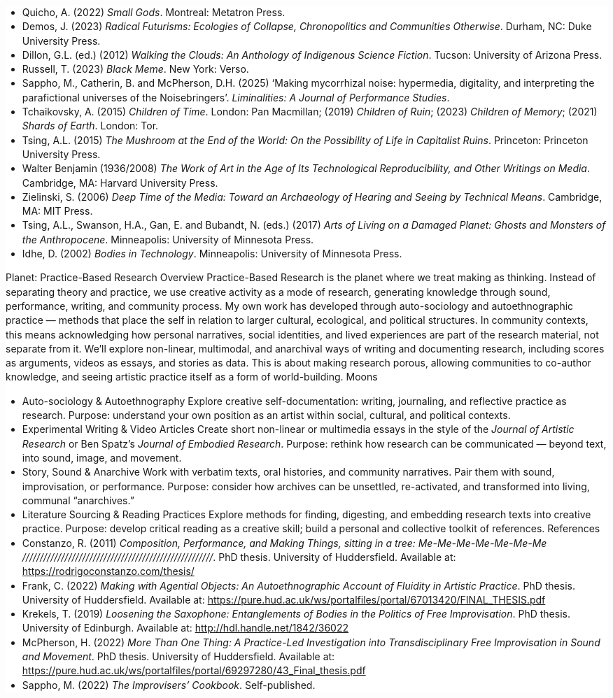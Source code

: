 - Quicho, A. (2022) *Small Gods*. Montreal: Metatron Press.
- Demos, J. (2023) *Radical Futurisms: Ecologies of Collapse, Chronopolitics and Communities Otherwise*. Durham, NC: Duke University Press.
- Dillon, G.L. (ed.) (2012) *Walking the Clouds: An Anthology of Indigenous Science Fiction*. Tucson: University of Arizona Press.
- Russell, T. (2023) *Black Meme*. New York: Verso.
- Sappho, M., Catherin, B. and McPherson, D.H. (2025) ‘Making mycorrhizal noise: hypermedia, digitality, and interpreting the parafictional universes of the Noisebringers’. *Liminalities: A Journal of Performance Studies*.
- Tchaikovsky, A. (2015) *Children of Time*. London: Pan Macmillan; (2019) *Children of Ruin*; (2023) *Children of Memory*; (2021) *Shards of Earth*. London: Tor.
- Tsing, A.L. (2015) *The Mushroom at the End of the World: On the Possibility of Life in Capitalist Ruins*. Princeton: Princeton University Press.
- Walter Benjamin (1936/2008) *The Work of Art in the Age of Its Technological Reproducibility, and Other Writings on Media*. Cambridge, MA: Harvard University Press.
- Zielinski, S. (2006) *Deep Time of the Media: Toward an Archaeology of Hearing and Seeing by Technical Means*. Cambridge, MA: MIT Press.
- Tsing, A.L., Swanson, H.A., Gan, E. and Bubandt, N. (eds.) (2017) *Arts of Living on a Damaged Planet: Ghosts and Monsters of the Anthropocene*. Minneapolis: University of Minnesota Press.
- Idhe, D. (2002) *Bodies in Technology*. Minneapolis: University of Minnesota Press.

Planet: Practice-Based Research
Overview
Practice-Based Research is the planet where we treat making as thinking. Instead of separating theory and practice, we use creative activity as a mode of research, generating knowledge through sound, performance, writing, and community process. My own work has developed through auto-sociology and autoethnographic practice — methods that place the self in relation to larger cultural, ecological, and political structures. In community contexts, this means acknowledging how personal narratives, social identities, and lived experiences are part of the research material, not separate from it. We’ll explore non-linear, multimodal, and anarchival ways of writing and documenting research, including scores as arguments, videos as essays, and stories as data. This is about making research porous, allowing communities to co-author knowledge, and seeing artistic practice itself as a form of world-building.
Moons
- Auto-sociology & Autoethnography
  Explore creative self-documentation: writing, journaling, and reflective practice as research.
  Purpose: understand your own position as an artist within social, cultural, and political contexts.
- Experimental Writing & Video Articles
  Create short non-linear or multimedia essays in the style of the *Journal of Artistic Research* or Ben Spatz’s *Journal of Embodied Research*.
  Purpose: rethink how research can be communicated — beyond text, into sound, image, and movement.
- Story, Sound & Anarchive
  Work with verbatim texts, oral histories, and community narratives. Pair them with sound, improvisation, or performance.
  Purpose: consider how archives can be unsettled, re-activated, and transformed into living, communal “anarchives.”
- Literature Sourcing & Reading Practices
  Explore methods for finding, digesting, and embedding research texts into creative practice.
  Purpose: develop critical reading as a creative skill; build a personal and collective toolkit of references.
References
- Constanzo, R. (2011) *Composition, Performance, and Making Things, sitting in a tree: Me-Me-Me-Me-Me-Me-Me //////////////////////////////////////////////////////*. PhD thesis. University of Huddersfield. Available at: https://rodrigoconstanzo.com/thesis/
- Frank, C. (2022) *Making with Agential Objects: An Autoethnographic Account of Fluidity in Artistic Practice*. PhD thesis. University of Huddersfield. Available at: https://pure.hud.ac.uk/ws/portalfiles/portal/67013420/FINAL_THESIS.pdf
- Krekels, T. (2019) *Loosening the Saxophone: Entanglements of Bodies in the Politics of Free Improvisation*. PhD thesis. University of Edinburgh. Available at: http://hdl.handle.net/1842/36022
- McPherson, H. (2022) *More Than One Thing: A Practice-Led Investigation into Transdisciplinary Free Improvisation in Sound and Movement*. PhD thesis. University of Huddersfield. Available at: https://pure.hud.ac.uk/ws/portalfiles/portal/69297280/43_Final_thesis.pdf
- Sappho, M. (2022) *The Improvisers’ Cookbook*. Self-published.